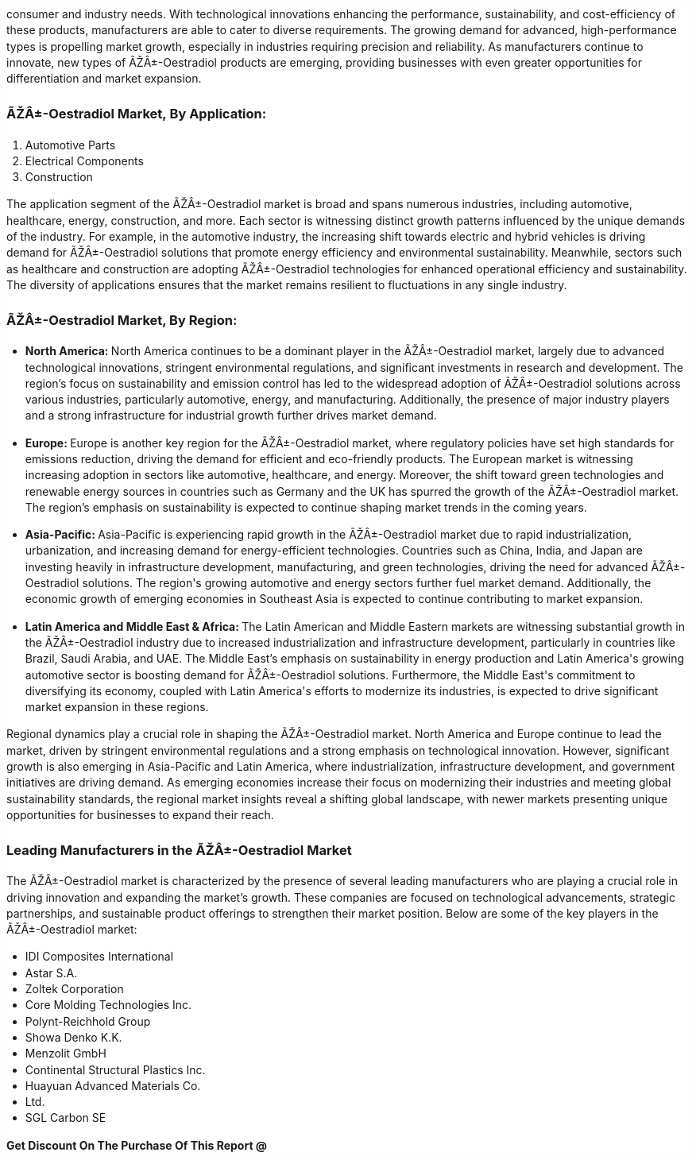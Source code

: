 consumer and industry needs. With technological innovations enhancing the performance, sustainability, and cost-efficiency of these products, manufacturers are able to cater to diverse requirements. The growing demand for advanced, high-performance types is propelling market growth, especially in industries requiring precision and reliability. As manufacturers continue to innovate, new types of ÃŽÂ±-Oestradiol products are emerging, providing businesses with even greater opportunities for differentiation and market expansion.</p><h3>ÃŽÂ±-Oestradiol Market,&nbsp;By Application:</h3><ol><li>Automotive Parts<li> Electrical Components<li> Construction</li></ol><p>The application segment of the ÃŽÂ±-Oestradiol market is broad and spans numerous industries, including automotive, healthcare, energy, construction, and more. Each sector is witnessing distinct growth patterns influenced by the unique demands of the industry. For example, in the automotive industry, the increasing shift towards electric and hybrid vehicles is driving demand for ÃŽÂ±-Oestradiol solutions that promote energy efficiency and environmental sustainability. Meanwhile, sectors such as healthcare and construction are adopting ÃŽÂ±-Oestradiol technologies for enhanced operational efficiency and sustainability. The diversity of applications ensures that the market remains resilient to fluctuations in any single industry.</p><h3>ÃŽÂ±-Oestradiol Market, By Region:</h3><ul><li><p><strong>North America:&nbsp;</strong>North America continues to be a dominant player in the ÃŽÂ±-Oestradiol market, largely due to advanced technological innovations, stringent environmental regulations, and significant investments in research and development. The region&rsquo;s focus on sustainability and emission control has led to the widespread adoption of ÃŽÂ±-Oestradiol solutions across various industries, particularly automotive, energy, and manufacturing. Additionally, the presence of major industry players and a strong infrastructure for industrial growth further drives market demand.</p></li><li><p><strong><strong>Europe:&nbsp;</strong></strong>Europe is another key region for the ÃŽÂ±-Oestradiol market, where regulatory policies have set high standards for emissions reduction, driving the demand for efficient and eco-friendly products. The European market is witnessing increasing adoption in sectors like automotive, healthcare, and energy. Moreover, the shift toward green technologies and renewable energy sources in countries such as Germany and the UK has spurred the growth of the ÃŽÂ±-Oestradiol market. The region&rsquo;s emphasis on sustainability is expected to continue shaping market trends in the coming years.</p></li><li><p><strong><strong>Asia-Pacific:&nbsp;</strong></strong>Asia-Pacific is experiencing rapid growth in the ÃŽÂ±-Oestradiol market due to rapid industrialization, urbanization, and increasing demand for energy-efficient technologies. Countries such as China, India, and Japan are investing heavily in infrastructure development, manufacturing, and green technologies, driving the need for advanced ÃŽÂ±-Oestradiol solutions. The region's growing automotive and energy sectors further fuel market demand. Additionally, the economic growth of emerging economies in Southeast Asia is expected to continue contributing to market expansion.</p></li><li><p><strong><strong>Latin America and Middle East &amp; Africa:&nbsp;</strong></strong>The Latin American and Middle Eastern markets are witnessing substantial growth in the ÃŽÂ±-Oestradiol industry due to increased industrialization and infrastructure development, particularly in countries like Brazil, Saudi Arabia, and UAE. The Middle East&rsquo;s emphasis on sustainability in energy production and Latin America's growing automotive sector is boosting demand for ÃŽÂ±-Oestradiol solutions. Furthermore, the Middle East's commitment to diversifying its economy, coupled with Latin America's efforts to modernize its industries, is expected to drive significant market expansion in these regions.</p></li></ul><p>Regional dynamics play a crucial role in shaping the ÃŽÂ±-Oestradiol market. North America and Europe continue to lead the market, driven by stringent environmental regulations and a strong emphasis on technological innovation. However, significant growth is also emerging in Asia-Pacific and Latin America, where industrialization, infrastructure development, and government initiatives are driving demand. As emerging economies increase their focus on modernizing their industries and meeting global sustainability standards, the regional market insights reveal a shifting global landscape, with newer markets presenting unique opportunities for businesses to expand their reach.</p><h3><strong>Leading Manufacturers in the ÃŽÂ±-Oestradiol Market</strong></h3><p>The ÃŽÂ±-Oestradiol market is characterized by the presence of several leading manufacturers who are playing a crucial role in driving innovation and expanding the market&rsquo;s growth. These companies are focused on technological advancements, strategic partnerships, and sustainable product offerings to strengthen their market position. Below are some of the key players in the ÃŽÂ±-Oestradiol market:</p></div><div class="article-main__content" data-test-id="publishing-text-block"><ul><li><span class="">IDI Composites International<li> Astar S.A.<li> Zoltek Corporation<li> Core Molding Technologies Inc.<li> Polynt-Reichhold Group<li> Showa Denko K.K.<li> Menzolit GmbH<li> Continental Structural Plastics Inc.<li> Huayuan Advanced Materials Co.<li> Ltd.<li> SGL Carbon SE</span></li></ul></div><div class="article-main__content" data-test-id="publishing-text-block"><p><span class="font-[700]"><strong>Get Discount On The Purchase Of This Report @</strong>
